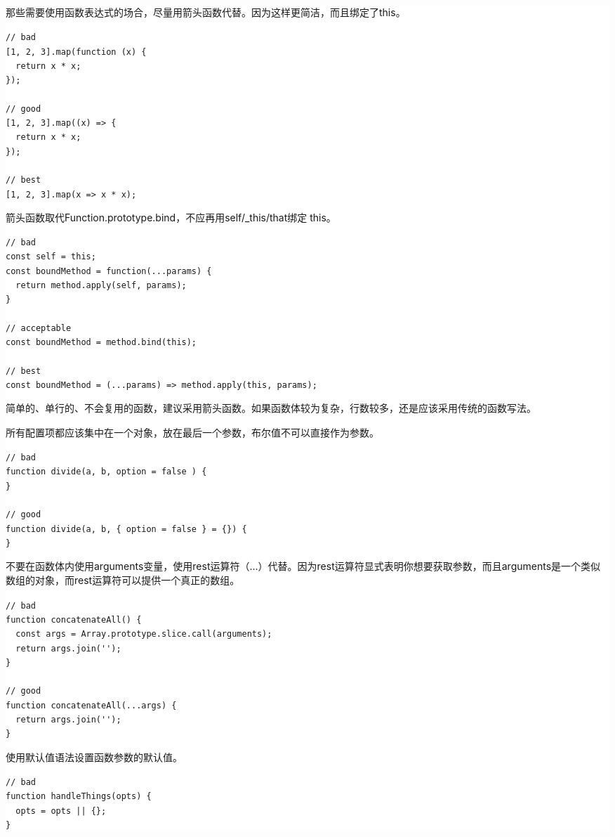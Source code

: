 那些需要使用函数表达式的场合，尽量用箭头函数代替。因为这样更简洁，而且绑定了this。

	// bad
	[1, 2, 3].map(function (x) {
	  return x * x;
	});
	
	// good
	[1, 2, 3].map((x) => {
	  return x * x;
	});
	
	// best
	[1, 2, 3].map(x => x * x);

箭头函数取代Function.prototype.bind，不应再用self/_this/that绑定 this。

	// bad
	const self = this;
	const boundMethod = function(...params) {
	  return method.apply(self, params);
	}
	
	// acceptable
	const boundMethod = method.bind(this);
	
	// best
	const boundMethod = (...params) => method.apply(this, params);

简单的、单行的、不会复用的函数，建议采用箭头函数。如果函数体较为复杂，行数较多，还是应该采用传统的函数写法。

所有配置项都应该集中在一个对象，放在最后一个参数，布尔值不可以直接作为参数。

	// bad
	function divide(a, b, option = false ) {
	}
	
	// good
	function divide(a, b, { option = false } = {}) {
	}

不要在函数体内使用arguments变量，使用rest运算符（...）代替。因为rest运算符显式表明你想要获取参数，而且arguments是一个类似数组的对象，而rest运算符可以提供一个真正的数组。

	// bad
	function concatenateAll() {
	  const args = Array.prototype.slice.call(arguments);
	  return args.join('');
	}
	
	// good
	function concatenateAll(...args) {
	  return args.join('');
	}

使用默认值语法设置函数参数的默认值。

	// bad
	function handleThings(opts) {
	  opts = opts || {};
	}
	